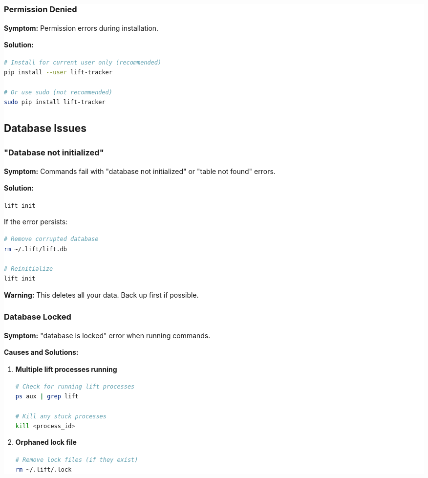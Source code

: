 ### Permission Denied

**Symptom:** Permission errors during installation.

**Solution:**

```bash
# Install for current user only (recommended)
pip install --user lift-tracker

# Or use sudo (not recommended)
sudo pip install lift-tracker
```

## Database Issues

### "Database not initialized"

**Symptom:** Commands fail with "database not initialized" or "table not found" errors.

**Solution:**

```bash
lift init
```

If the error persists:

```bash
# Remove corrupted database
rm ~/.lift/lift.db

# Reinitialize
lift init
```

**Warning:** This deletes all your data. Back up first if possible.

### Database Locked

**Symptom:** "database is locked" error when running commands.

**Causes and Solutions:**

1. **Multiple lift processes running**

   ```bash
   # Check for running lift processes
   ps aux | grep lift

   # Kill any stuck processes
   kill <process_id>
   ```

2. **Orphaned lock file**

   ```bash
   # Remove lock files (if they exist)
   rm ~/.lift/.lock
   ```

